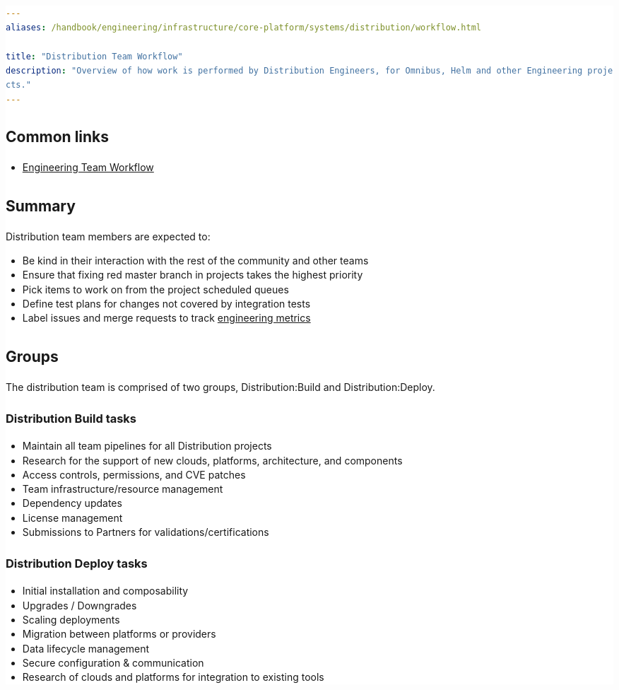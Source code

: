 ```yaml
---
aliases: /handbook/engineering/infrastructure/core-platform/systems/distribution/workflow.html

title: "Distribution Team Workflow"
description: "Overview of how work is performed by Distribution Engineers, for Omnibus, Helm and other Engineering projects."
---
```








## Common links

* [Engineering Team Workflow](/handbook/engineering/workflow/)

## Summary

Distribution team members are expected to:

* Be kind in their interaction with the rest of the community and other teams
* Ensure that fixing red master branch in projects takes the highest priority
* Pick items to work on from the project scheduled queues
* Define test plans for changes not covered by integration tests
* Label issues and merge requests to track [engineering metrics](/handbook/engineering/metrics/)

## Groups

The distribution team is comprised of two groups, Distribution:Build and Distribution:Deploy.

### Distribution Build tasks

- Maintain all team pipelines for all Distribution projects
- Research for the support of new clouds, platforms, architecture, and components
- Access controls, permissions, and CVE patches
- Team infrastructure/resource management
- Dependency updates
- License management
- Submissions to Partners for validations/certifications

### Distribution Deploy tasks

- Initial installation and composability
- Upgrades / Downgrades
- Scaling deployments
- Migration between platforms or providers
- Data lifecycle management
- Secure configuration & communication
- Research of clouds and platforms for integration to existing tools
